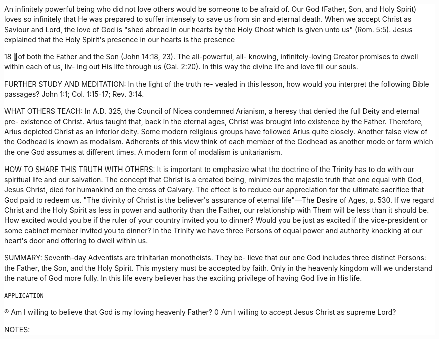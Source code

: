    An infinitely powerful being who did not love others would be someone
to be afraid of. Our God (Father, Son, and Holy Spirit) loves so infinitely
that He was prepared to suffer intensely to save us from sin and eternal
death.
   When we accept Christ as Saviour and Lord, the love of God is "shed
abroad in our hearts by the Holy Ghost which is given unto us" (Rom. 5:5).
Jesus explained that the Holy Spirit's presence in our hearts is the presence


18
of both the Father and the Son (John 14:18, 23). The all-powerful, all-
knowing, infinitely-loving Creator promises to dwell within each of us, liv-
ing out His life through us (Gal. 2:20). In this way the divine life and love
fill our souls.

FURTHER STUDY AND MEDITATION: In the light of the truth re-
vealed in this lesson, how would you interpret the following Bible passages?
John 1:1; Col. 1:15-17; Rev. 3:14.

WHAT OTHERS TEACH: In A.D. 325, the Council of Nicea condemned
Arianism, a heresy that denied the full Deity and eternal pre-
existence of Christ. Arius taught that, back in the eternal ages, Christ was
brought into existence by the Father. Therefore, Arius depicted Christ as an
inferior deity. Some modern religious groups have followed Arius quite
closely.
   Another false view of the Godhead is known as modalism. Adherents of
this view think of each member of the Godhead as another mode or form
which the one God assumes at different times. A modern form of modalism
is unitarianism.

HOW TO SHARE THIS TRUTH WITH OTHERS: It is important to
emphasize what the doctrine of the Trinity has to do with our spiritual life
and our salvation. The concept that Christ is a created being, minimizes the
majestic truth that one equal with God, Jesus Christ, died for humankind on
the cross of Calvary. The effect is to reduce our appreciation for the ultimate
sacrifice that God paid to redeem us. "The divinity of Christ is the believer's
assurance of eternal life"—The Desire of Ages, p. 530.
   If we regard Christ and the Holy Spirit as less in power and authority than
the Father, our relationship with Them will be less than it should be. How
excited would you be if the ruler of your country invited you to dinner?
Would you be just as excited if the vice-president or some cabinet member
invited you to dinner? In the Trinity we have three Persons of equal power
and authority knocking at our heart's door and offering to dwell within us.

SUMMARY: Seventh-day Adventists are trinitarian monotheists. They be-
lieve that our one God includes three distinct Persons: the Father, the Son,
and the Holy Spirit. This mystery must be accepted by faith. Only in the
heavenly kingdom will we understand the nature of God more fully. In this
life every believer has the exciting privilege of having God live in His life.

    APPLICATION
  ® Am I willing to believe that God is my loving heavenly Father?
  0 Am I willing to accept Jesus Christ as supreme Lord?

NOTES:
